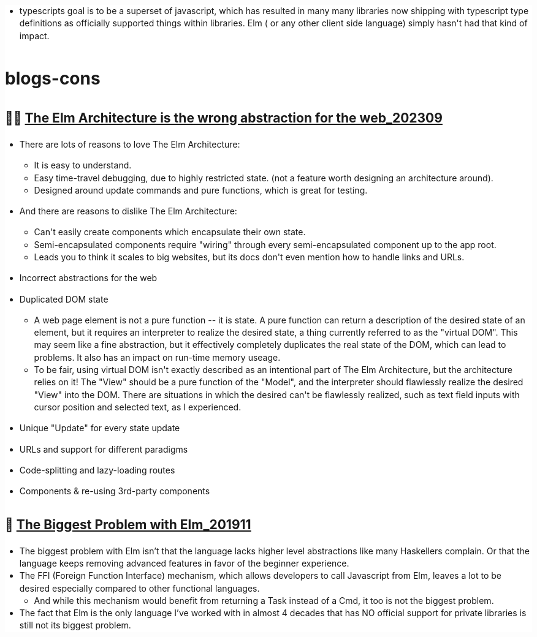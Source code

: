 - typescripts goal is to be a superset of javascript, which has resulted in many many libraries now shipping with typescript type definitions as officially supported things within libraries. Elm ( or any other client side language) simply hasn't had that kind of impact.
# blogs-cons

## 🤼🏻 [The Elm Architecture is the wrong abstraction for the web_202309](https://gist.github.com/chexxor/23ccf35add7dbdd33ecdd26888663140)

- There are lots of reasons to love The Elm Architecture:
  - It is easy to understand.
  - Easy time-travel debugging, due to highly restricted state. (not a feature worth designing an architecture around).
  - Designed around update commands and pure functions, which is great for testing.

- And there are reasons to dislike The Elm Architecture:
  - Can't easily create components which encapsulate their own state.
  - Semi-encapsulated components require "wiring" through every semi-encapsulated component up to the app root.
  - Leads you to think it scales to big websites, but its docs don't even mention how to handle links and URLs.

- Incorrect abstractions for the web
- Duplicated DOM state
  - A web page element is not a pure function -- it is state. A pure function can return a description of the desired state of an element, but it requires an interpreter to realize the desired state, a thing currently referred to as the "virtual DOM". This may seem like a fine abstraction, but it effectively completely duplicates the real state of the DOM, which can lead to problems. It also has an impact on run-time memory useage.
  - To be fair, using virtual DOM isn't exactly described as an intentional part of The Elm Architecture, but the architecture relies on it! The "View" should be a pure function of the "Model", and the interpreter should flawlessly realize the desired "View" into the DOM. There are situations in which the desired can't be flawlessly realized, such as text field inputs with cursor position and selected text, as I experienced.
- Unique "Update" for every state update
- URLs and support for different paradigms
- Code-splitting and lazy-loading routes
- Components & re-using 3rd-party components

## 🛑 [The Biggest Problem with Elm_201911](https://cscalfani.medium.com/the-biggest-problem-with-elm-4faecaa58b77)

- The biggest problem with Elm isn’t that the language lacks higher level abstractions like many Haskellers complain. Or that the language keeps removing advanced features in favor of the beginner experience.
- The FFI (Foreign Function Interface) mechanism, which allows developers to call Javascript from Elm, leaves a lot to be desired especially compared to other functional languages. 
  - And while this mechanism would benefit from returning a Task instead of a Cmd, it too is not the biggest problem.
- The fact that Elm is the only language I’ve worked with in almost 4 decades that has NO official support for private libraries is still not its biggest problem.
